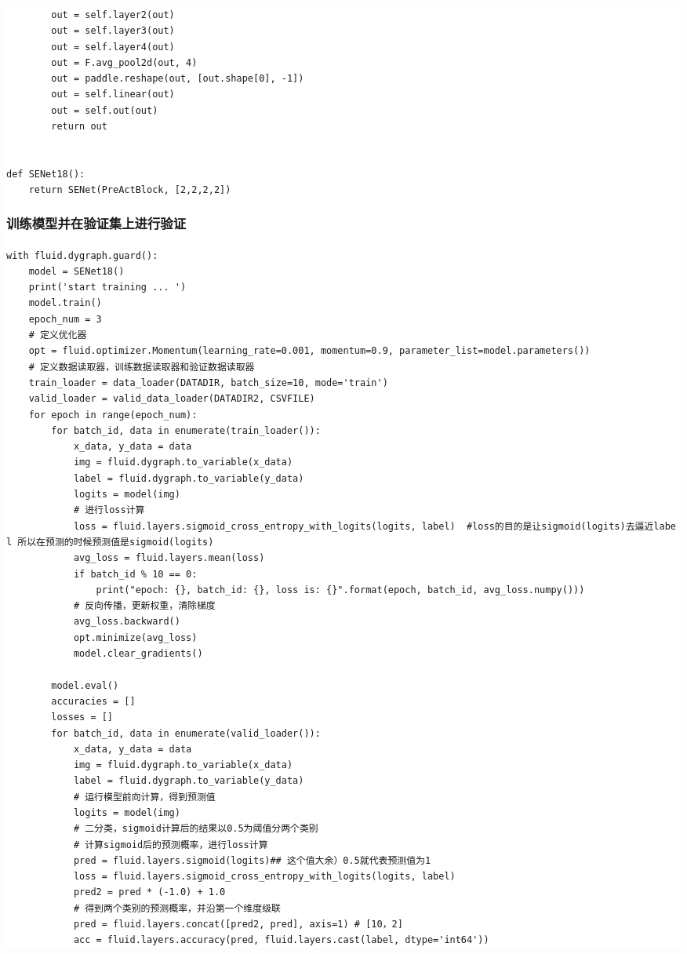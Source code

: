 ```
        out = self.layer2(out)
        out = self.layer3(out)
        out = self.layer4(out)
        out = F.avg_pool2d(out, 4)
        out = paddle.reshape(out, [out.shape[0], -1])
        out = self.linear(out)
        out = self.out(out)
        return out


def SENet18():
    return SENet(PreActBlock, [2,2,2,2])
```

### 训练模型并在验证集上进行验证


```
with fluid.dygraph.guard():
    model = SENet18()
    print('start training ... ')
    model.train()
    epoch_num = 3
    # 定义优化器
    opt = fluid.optimizer.Momentum(learning_rate=0.001, momentum=0.9, parameter_list=model.parameters())
    # 定义数据读取器，训练数据读取器和验证数据读取器
    train_loader = data_loader(DATADIR, batch_size=10, mode='train')
    valid_loader = valid_data_loader(DATADIR2, CSVFILE)
    for epoch in range(epoch_num):
        for batch_id, data in enumerate(train_loader()):
            x_data, y_data = data
            img = fluid.dygraph.to_variable(x_data)
            label = fluid.dygraph.to_variable(y_data)
            logits = model(img)
            # 进行loss计算
            loss = fluid.layers.sigmoid_cross_entropy_with_logits(logits, label)  #loss的目的是让sigmoid(logits)去逼近label 所以在预测的时候预测值是sigmoid(logits) 
            avg_loss = fluid.layers.mean(loss)
            if batch_id % 10 == 0:
                print("epoch: {}, batch_id: {}, loss is: {}".format(epoch, batch_id, avg_loss.numpy()))
            # 反向传播，更新权重，清除梯度
            avg_loss.backward()
            opt.minimize(avg_loss)
            model.clear_gradients()
            
        model.eval()
        accuracies = []
        losses = []
        for batch_id, data in enumerate(valid_loader()):
            x_data, y_data = data
            img = fluid.dygraph.to_variable(x_data)
            label = fluid.dygraph.to_variable(y_data)
            # 运行模型前向计算，得到预测值
            logits = model(img)
            # 二分类，sigmoid计算后的结果以0.5为阈值分两个类别
            # 计算sigmoid后的预测概率，进行loss计算
            pred = fluid.layers.sigmoid(logits)## 这个值大余）0.5就代表预测值为1
            loss = fluid.layers.sigmoid_cross_entropy_with_logits(logits, label)
            pred2 = pred * (-1.0) + 1.0
            # 得到两个类别的预测概率，并沿第一个维度级联
            pred = fluid.layers.concat([pred2, pred], axis=1) # [10，2]
            acc = fluid.layers.accuracy(pred, fluid.layers.cast(label, dtype='int64'))
```